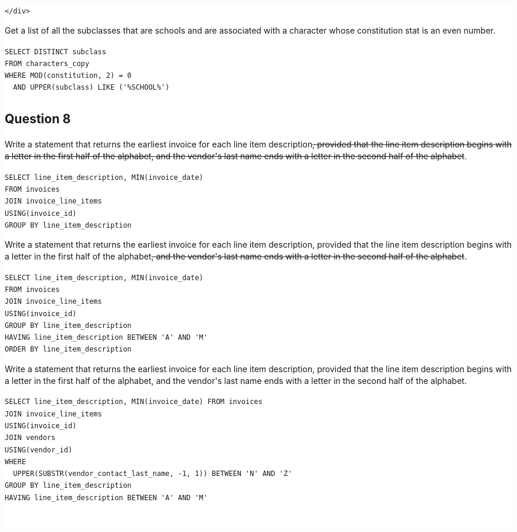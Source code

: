     </div>
  </div>
</section>
<section>
  <div class="grid-x">
    <div class="cell medium-10 medium-offset-1">
      <p>Get a list of all the subclasses that are schools and are associated with a character whose constitution stat is an even number.</p>
      <pre><code class="language-sql">SELECT DISTINCT subclass 
FROM characters_copy
WHERE MOD(constitution, 2) = 0 
  AND UPPER(subclass) LIKE ('%SCHOOL%')
</code></pre>
    </div>
  </div>
</section>
<section>
  <div class="grid-x">
    <div class="cell medium-10 medium-offset-1">
      <h2 class="h2">Question 8</h2>
      <p>Write a statement that returns the earliest invoice for each line item description<del>, provided that the line item description begins with a letter in the first half of the alphabet, and the vendor's last name ends with a letter in the second half of the alphabet</del>.</p>
      <pre><code class="language-sql">SELECT line_item_description, MIN(invoice_date) 
FROM invoices 
JOIN invoice_line_items
USING(invoice_id)
GROUP BY line_item_description
</code></pre>
    </div>
  </div>
</section>
<section>
  <div class="grid-x">
    <div class="cell medium-10 medium-offset-1">
      <p>Write a statement that returns the earliest invoice for each line item description, provided that the line item description begins with a letter in the first half of the alphabet<del>, and the vendor's last name ends with a letter in the second half of the alphabet</del>.</p>
      <pre><code class="language-sql">SELECT line_item_description, MIN(invoice_date) 
FROM invoices 
JOIN invoice_line_items
USING(invoice_id)
GROUP BY line_item_description
HAVING line_item_description BETWEEN 'A' AND 'M' 
ORDER BY line_item_description
</code></pre>
    </div>
  </div>
</section>
<section>
  <div class="grid-x">
    <div class="cell medium-10 medium-offset-1">
      <p>Write a statement that returns the earliest invoice for each line item description, provided that the line item description begins with a letter in the first half of the alphabet, and the vendor's last name ends with a letter in the second half of the alphabet.</p>
      <pre><code class="language-sql">SELECT line_item_description, MIN(invoice_date) FROM invoices 
JOIN invoice_line_items
USING(invoice_id)
JOIN vendors
USING(vendor_id)
WHERE 
  UPPER(SUBSTR(vendor_contact_last_name, -1, 1)) BETWEEN 'N' AND 'Z'
GROUP BY line_item_description
HAVING line_item_description BETWEEN 'A' AND 'M' 